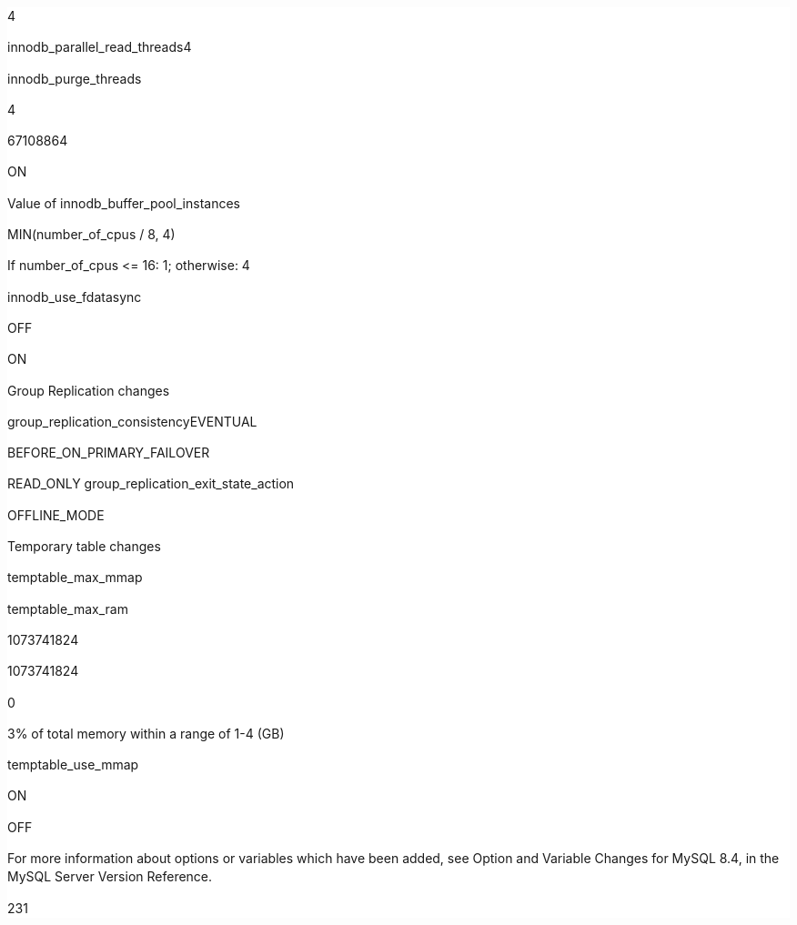 4

innodb_parallel_read_threads4

innodb_purge_threads

4

67108864

ON

Value of
innodb_buffer_pool_instances

MIN(number_of_cpus / 8,
4)

If number_of_cpus <= 16: 1;
otherwise: 4

innodb_use_fdatasync

OFF

ON

Group Replication changes

group_replication_consistencyEVENTUAL

BEFORE_ON_PRIMARY_FAILOVER

READ_ONLY
group_replication_exit_state_action

OFFLINE_MODE

Temporary table changes

temptable_max_mmap

temptable_max_ram

1073741824

1073741824

0

3% of total memory within a
range of 1-4 (GB)

temptable_use_mmap

ON

OFF

For more information about options or variables which have been added, see Option and Variable
Changes for MySQL 8.4, in the MySQL Server Version Reference.

231
